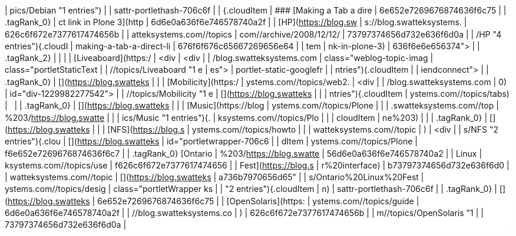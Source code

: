 | pics/Debian "1 entries") |                          | sattr-portlethash-706c6f |
| {.cloudItem              | ### [Making a Tab a dire | 6e652e7269676874636f6c75 |
|     .tagRank_0}          | ct link in Plone 3](http | 6d6e0a636f6e746578740a2f |
|     [HP](https://blog.sw | s://blog.swatteksystems. | 626c6f672e7377617474656b |
| atteksystems.com//topics | com//archive/2008/12/12/ | 73797374656d732e636f6d0a |
| /HP "4 entries"){.cloudI | making-a-tab-a-direct-li | 676f6f676c65667269656e64 |
| tem                      | nk-in-plone-3)           | 636f6e6e656374">         |
|     .tagRank_2}          |                          |                          |
|     [Liveaboard](https:/ | <div                     | <div                     |
| /blog.swatteksystems.com | class="weblog-topic-imag | class="portletStaticText |
| //topics/Liveaboard "1 e | es">                     |  portlet-static-googlefr |
| ntries"){.cloudItem      |                          | iendconnect">            |
|     .tagRank_0}          | [](https://blog.swatteks |                          |
|     [Mobilicity](https:/ | ystems.com//topics/web2. | <div                     |
| /blog.swatteksystems.com | 0)                       | id="div-1229982277542">  |
| //topics/Mobilicity "1 e | [](https://blog.swatteks |                          |
| ntries"){.cloudItem      | ystems.com//topics/tabs) |                          |
|     .tagRank_0}          | [](https://blog.swatteks |                          |
|     [Music](https://blog | ystems.com//topics/Plone | </div>                   |
| .swatteksystems.com//top | %203/https://blog.swatte |                          |
| ics/Music "1 entries"){. | ksystems.com//topics/Plo | </div>                   |
| cloudItem                | ne%203)                  |                          |
|     .tagRank_0}          | [](https://blog.swatteks | </div>                   |
|     [NFS](https://blog.s | ystems.com//topics/howto |                          |
| watteksystems.com//topic | )                        | <div                     |
| s/NFS "2 entries"){.clou | [](https://blog.swatteks | id="portletwrapper-706c6 |
| dItem                    | ystems.com//topics/Plone | f6e652e7269676874636f6c7 |
|     .tagRank_0} [Ontario | %203/https://blog.swatte | 56d6e0a636f6e746578740a2 |
|     Linux                | ksystems.com//topics/use | f626c6f672e7377617474656 |
|     Fest](https://blog.s | r%20interface)           | b73797374656d732e636f6d0 |
| watteksystems.com//topic | [](https://blog.swatteks | a736b7970656d65"         |
| s/Ontario%20Linux%20Fest | ystems.com//topics/desig | class="portletWrapper ks |
|  "2 entries"){.cloudItem | n)                       | sattr-portlethash-706c6f |
|     .tagRank_0}          | [](https://blog.swatteks | 6e652e7269676874636f6c75 |
|     [OpenSolaris](https: | ystems.com//topics/guide | 6d6e0a636f6e746578740a2f |
| //blog.swatteksystems.co | )                        | 626c6f672e7377617474656b |
| m//topics/OpenSolaris "1 |                          | 73797374656d732e636f6d0a |